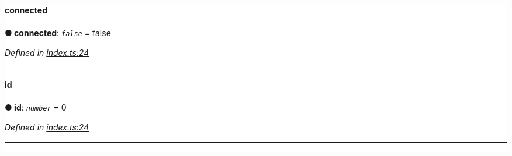 <a id="__conversationfailsafe.connected"></a>

####  connected

**● connected**: *`false`* = false

*Defined in [index.ts:24](https://github.com/LysandreJik/omegle-crawler-node/blob/7e308e9/index.ts#L24)*

___
<a id="__conversationfailsafe.id"></a>

####  id

**● id**: *`number`* = 0

*Defined in [index.ts:24](https://github.com/LysandreJik/omegle-crawler-node/blob/7e308e9/index.ts#L24)*

___

___

